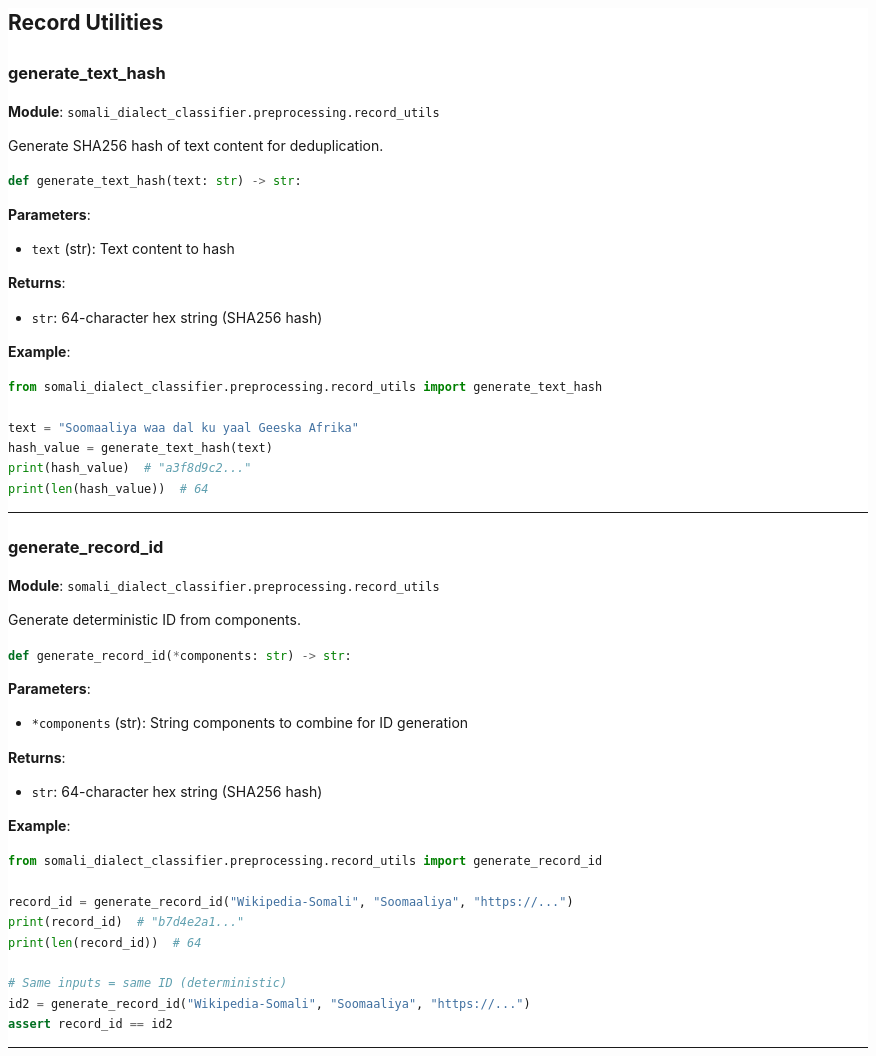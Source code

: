 
## Record Utilities

### generate_text_hash

**Module**: `somali_dialect_classifier.preprocessing.record_utils`

Generate SHA256 hash of text content for deduplication.

```python
def generate_text_hash(text: str) -> str:
```

**Parameters**:
- `text` (str): Text content to hash

**Returns**:
- `str`: 64-character hex string (SHA256 hash)

**Example**:
```python
from somali_dialect_classifier.preprocessing.record_utils import generate_text_hash

text = "Soomaaliya waa dal ku yaal Geeska Afrika"
hash_value = generate_text_hash(text)
print(hash_value)  # "a3f8d9c2..."
print(len(hash_value))  # 64
```

---

### generate_record_id

**Module**: `somali_dialect_classifier.preprocessing.record_utils`

Generate deterministic ID from components.

```python
def generate_record_id(*components: str) -> str:
```

**Parameters**:
- `*components` (str): String components to combine for ID generation

**Returns**:
- `str`: 64-character hex string (SHA256 hash)

**Example**:
```python
from somali_dialect_classifier.preprocessing.record_utils import generate_record_id

record_id = generate_record_id("Wikipedia-Somali", "Soomaaliya", "https://...")
print(record_id)  # "b7d4e2a1..."
print(len(record_id))  # 64

# Same inputs = same ID (deterministic)
id2 = generate_record_id("Wikipedia-Somali", "Soomaaliya", "https://...")
assert record_id == id2
```

---